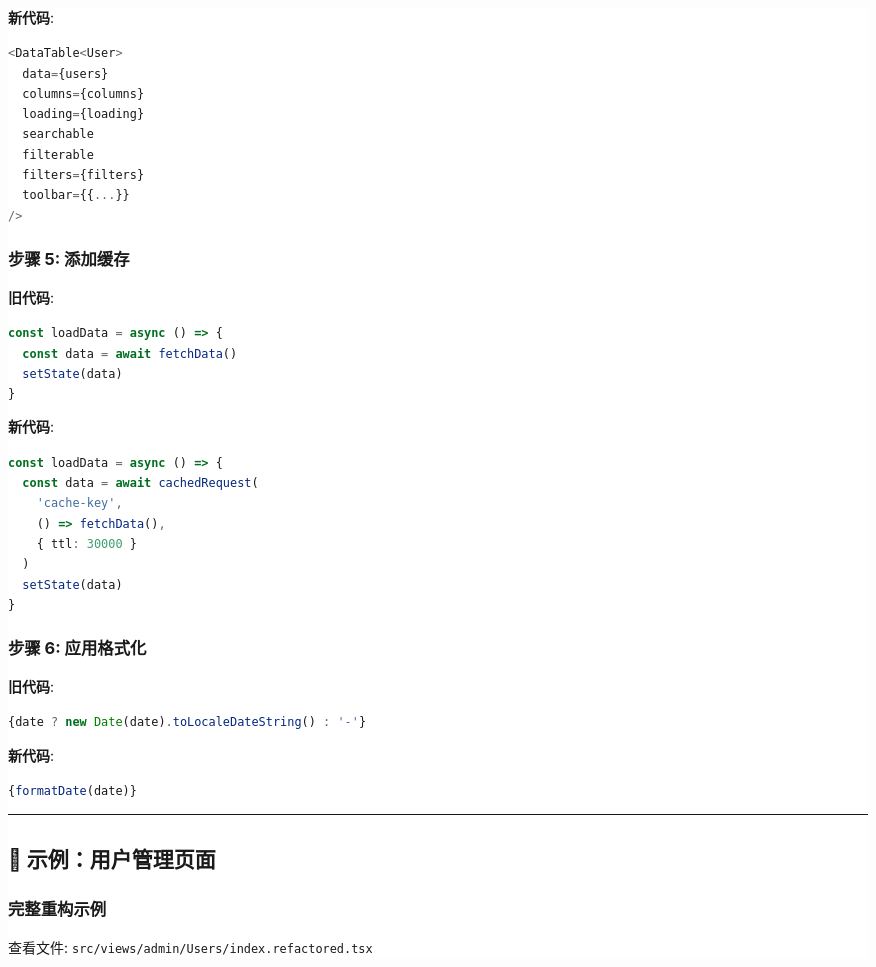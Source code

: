 **新代码**:
```typescript
<DataTable<User>
  data={users}
  columns={columns}
  loading={loading}
  searchable
  filterable
  filters={filters}
  toolbar={{...}}
/>
```

### 步骤 5: 添加缓存

**旧代码**:
```typescript
const loadData = async () => {
  const data = await fetchData()
  setState(data)
}
```

**新代码**:
```typescript
const loadData = async () => {
  const data = await cachedRequest(
    'cache-key',
    () => fetchData(),
    { ttl: 30000 }
  )
  setState(data)
}
```

### 步骤 6: 应用格式化

**旧代码**:
```typescript
{date ? new Date(date).toLocaleDateString() : '-'}
```

**新代码**:
```typescript
{formatDate(date)}
```

---

## 📝 示例：用户管理页面

### 完整重构示例

查看文件: `src/views/admin/Users/index.refactored.tsx`
